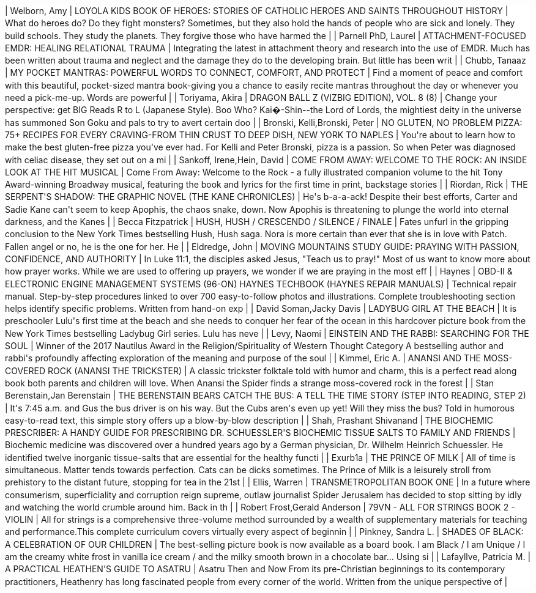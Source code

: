 | Welborn, Amy | LOYOLA KIDS BOOK OF HEROES: STORIES OF CATHOLIC HEROES AND SAINTS THROUGHOUT HISTORY | What do heroes do? Do they fight monsters? Sometimes, but they also hold the hands of people who are sick and lonely. They build schools. They study the planets. They forgive those who have harmed the |
| Parnell PhD, Laurel | ATTACHMENT-FOCUSED EMDR: HEALING RELATIONAL TRAUMA |  Integrating the latest in attachment theory and research into the use of EMDR.  Much has been written about trauma and neglect and the damage they do to the developing brain. But little has been writ |
| Chubb, Tanaaz | MY POCKET MANTRAS: POWERFUL WORDS TO CONNECT, COMFORT, AND PROTECT | Find a moment of peace and comfort with this beautiful, pocket-sized mantra book-giving you a chance to easily recite mantras throughout the day or whenever you need a pick-me-up.  Words are powerful  |
| Toriyama, Akira | DRAGON BALL Z (VIZBIG EDITION), VOL. 8 (8) | Change your perspective: get BIG  Reads R to L (Japanese Style).   Boo Who? Kai�-Shin--the Lord of Lords, the mightiest deity in the universe has summoned Son Goku and pals to try to avert certain doo |
| Bronski, Kelli,Bronski, Peter | NO GLUTEN, NO PROBLEM PIZZA: 75+ RECIPES FOR EVERY CRAVING-FROM THIN CRUST TO DEEP DISH, NEW YORK TO NAPLES | You're about to learn how to make the best gluten-free pizza you've ever had.     For Kelli and Peter Bronski, pizza is a passion. So when Peter was diagnosed with celiac disease, they set out on a mi |
| Sankoff, Irene,Hein, David | COME FROM AWAY: WELCOME TO THE ROCK: AN INSIDE LOOK AT THE HIT MUSICAL | Come From Away: Welcome to the Rock - a fully illustrated companion volume to the hit Tony Award-winning Broadway musical, featuring the book and lyrics for the first time in print, backstage stories  |
| Riordan, Rick | THE SERPENT'S SHADOW: THE GRAPHIC NOVEL (THE KANE CHRONICLES) | He's b-a-a-ack! Despite their best efforts, Carter and Sadie Kane can't seem to keep Apophis, the chaos snake, down. Now Apophis is threatening to plunge the world into eternal darkness, and the Kanes |
| Becca Fitzpatrick | HUSH, HUSH / CRESCENDO / SILENCE / FINALE | Fates unfurl in the gripping conclusion to the New York Times bestselling Hush, Hush saga.  Nora is more certain than ever that she is in love with Patch. Fallen angel or no, he is the one for her. He |
| Eldredge, John | MOVING MOUNTAINS STUDY GUIDE: PRAYING WITH PASSION, CONFIDENCE, AND AUTHORITY |  In Luke 11:1, the disciples asked Jesus, "Teach us to pray!" Most of us want to know more about how prayer works. While we are used to offering up prayers, we wonder if we are praying in the most eff |
| Haynes | OBD-II &AMP; ELECTRONIC ENGINE MANAGEMENT SYSTEMS (96-ON) HAYNES TECHBOOK (HAYNES REPAIR MANUALS) | Technical repair manual. Step-by-step procedures linked to over 700 easy-to-follow photos and illustrations. Complete troubleshooting section helps identify specific problems. Written from hand-on exp |
| David Soman,Jacky Davis | LADYBUG GIRL AT THE BEACH | It is preschooler Lulu's first time at the beach and she needs to conquer her fear of the ocean in this hardcover picture book from the New York Times bestselling Ladybug Girl series.    Lulu has neve |
| Levy, Naomi | EINSTEIN AND THE RABBI: SEARCHING FOR THE SOUL |  Winner of the 2017 Nautilus Award in the Religion/Spirituality of Western Thought Category    A bestselling author and rabbi's profoundly affecting exploration of the meaning and purpose of the soul  |
| Kimmel, Eric A. | ANANSI AND THE MOSS-COVERED ROCK (ANANSI THE TRICKSTER) | A classic trickster folktale told with humor and charm, this is a perfect read along book both parents and children will love.    When Anansi the Spider finds a strange moss-covered rock in the forest |
| Stan Berenstain,Jan Berenstain | THE BERENSTAIN BEARS CATCH THE BUS: A TELL THE TIME STORY (STEP INTO READING, STEP 2) | It's 7:45 a.m. and Gus the bus driver is on his way. But the Cubs aren's even up yet! Will they miss the bus? Told in humorous easy-to-read text, this simple story offers up a blow-by-blow description |
| Shah, Prashant Shivanand | THE BIOCHEMIC PRESCRIBER: A HANDY GUIDE FOR PRESCRIBING DR. SCHUESSLER'S BIOCHEMIC TISSUE SALTS TO FAMILY AND FRIENDS | Biochemic medicine was discovered over a hundred years ago by a German physician, Dr. Wilhelm Heinrich Schuessler. He identified twelve inorganic tissue-salts that are essential for the healthy functi |
| Exurb1a | THE PRINCE OF MILK |  All of time is simultaneous. Matter tends towards perfection. Cats can be dicks sometimes. The Prince of Milk is a leisurely stroll from prehistory to the distant future, stopping for tea in the 21st |
| Ellis, Warren | TRANSMETROPOLITAN BOOK ONE | In a future where consumerism, superficiality and corruption reign supreme, outlaw journalist Spider Jerusalem has decided to stop sitting by idly and watching the world crumble around him. Back in th |
| Robert Frost,Gerald Anderson | 79VN - ALL FOR STRINGS BOOK 2 - VIOLIN | All for strings is a comprehensive three-volume method surrounded by a wealth of supplementary materials for teaching and performance.This complete curriculum covers virtually every aspect of beginnin |
| Pinkney, Sandra L. | SHADES OF BLACK: A CELEBRATION OF OUR CHILDREN | The best-selling picture book is now available as a board book.  I am Black / I am Unique / I am the creamy white frost in vanilla ice cream / and the milky smooth brown in a chocolate bar... Using si |
| Lafayllve, Patricia M. | A PRACTICAL HEATHEN'S GUIDE TO ASATRU |  Asatru Then and Now   From its pre-Christian beginnings to its contemporary practitioners, Heathenry has long fascinated people from every corner of the world. Written from the unique perspective of  |